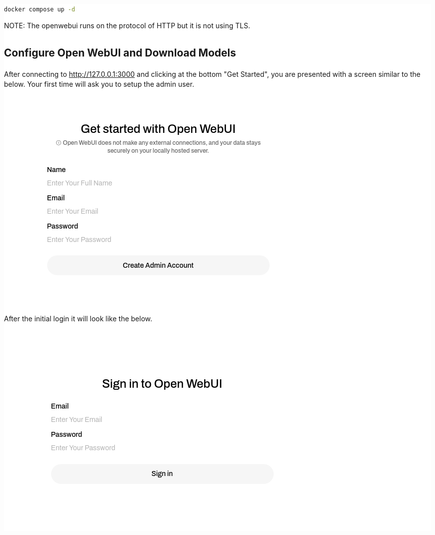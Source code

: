 ```bash
docker compose up -d
```

NOTE: The openwebui runs on the protocol of HTTP but it is not using TLS.


## Configure Open WebUI and Download Models
After connecting to http://127.0.0.1:3000 and clicking at the bottom "Get Started", you are presented with a screen similar to the below.  Your first time will ask you to setup the admin user.

![createAdminAccount](/ollama/picts/createAdminAccount.png)

After the initial login it will look like the below. 

![signinOpenWebUI.png](/ollama/picts/signinOpenWebUI.png)
